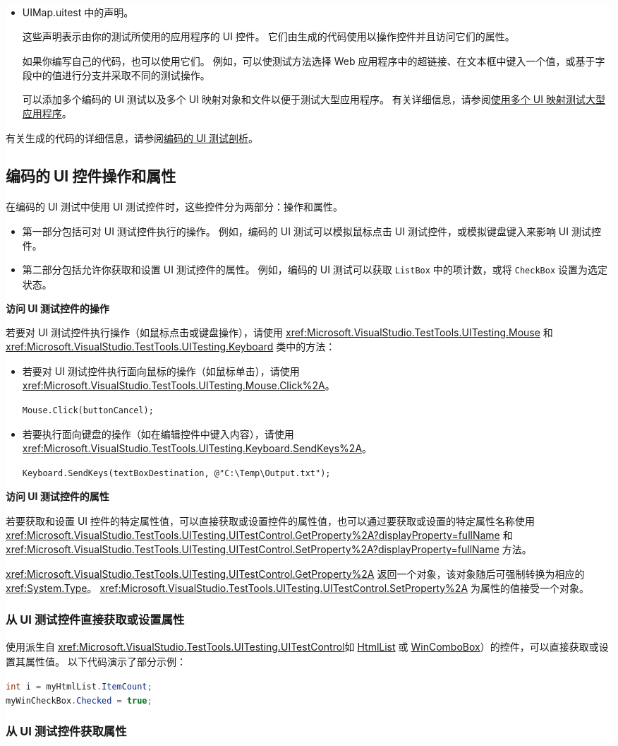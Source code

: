 - UIMap.uitest 中的声明。

    这些声明表示由你的测试所使用的应用程序的 UI 控件。 它们由生成的代码使用以操作控件并且访问它们的属性。

    如果你编写自己的代码，也可以使用它们。 例如，可以使测试方法选择 Web 应用程序中的超链接、在文本框中键入一个值，或基于字段中的值进行分支并采取不同的测试操作。

    可以添加多个编码的 UI 测试以及多个 UI 映射对象和文件以便于测试大型应用程序。 有关详细信息，请参阅[使用多个 UI 映射测试大型应用程序](../test/testing-a-large-application-with-multiple-ui-maps.md)。

有关生成的代码的详细信息，请参阅[编码的 UI 测试剖析](../test/anatomy-of-a-coded-ui-test.md)。

## <a name="coded-ui-control-actions-and-properties"></a>编码的 UI 控件操作和属性

在编码的 UI 测试中使用 UI 测试控件时，这些控件分为两部分：操作和属性。

- 第一部分包括可对 UI 测试控件执行的操作。 例如，编码的 UI 测试可以模拟鼠标点击 UI 测试控件，或模拟键盘键入来影响 UI 测试控件。

- 第二部分包括允许你获取和设置 UI 测试控件的属性。 例如，编码的 UI 测试可以获取 `ListBox` 中的项计数，或将 `CheckBox` 设置为选定状态。

**访问 UI 测试控件的操作**

若要对 UI 测试控件执行操作（如鼠标点击或键盘操作），请使用 <xref:Microsoft.VisualStudio.TestTools.UITesting.Mouse> 和 <xref:Microsoft.VisualStudio.TestTools.UITesting.Keyboard> 类中的方法：

- 若要对 UI 测试控件执行面向鼠标的操作（如鼠标单击），请使用 <xref:Microsoft.VisualStudio.TestTools.UITesting.Mouse.Click%2A>。

     `Mouse.Click(buttonCancel);`

- 若要执行面向键盘的操作（如在编辑控件中键入内容），请使用 <xref:Microsoft.VisualStudio.TestTools.UITesting.Keyboard.SendKeys%2A>。

     `Keyboard.SendKeys(textBoxDestination, @"C:\Temp\Output.txt");`

**访问 UI 测试控件的属性**

若要获取和设置 UI 控件的特定属性值，可以直接获取或设置控件的属性值，也可以通过要获取或设置的特定属性名称使用 <xref:Microsoft.VisualStudio.TestTools.UITesting.UITestControl.GetProperty%2A?displayProperty=fullName> 和 <xref:Microsoft.VisualStudio.TestTools.UITesting.UITestControl.SetProperty%2A?displayProperty=fullName> 方法。

<xref:Microsoft.VisualStudio.TestTools.UITesting.UITestControl.GetProperty%2A> 返回一个对象，该对象随后可强制转换为相应的 <xref:System.Type>。 <xref:Microsoft.VisualStudio.TestTools.UITesting.UITestControl.SetProperty%2A> 为属性的值接受一个对象。

### <a name="to-get-or-set-properties-from-ui-test-controls-directly"></a>从 UI 测试控件直接获取或设置属性

使用派生自 <xref:Microsoft.VisualStudio.TestTools.UITesting.UITestControl>如 [HtmlList](https://msdn.microsoft.com/library/microsoft.visualstudio.testtools.uitesting.htmlcontrols.htmllist.aspx) 或 [WinComboBox](https://msdn.microsoft.com/library/microsoft.visualstudio.testtools.uitesting.wincontrols.wincombobox.aspx)）的控件，可以直接获取或设置其属性值。 以下代码演示了部分示例：

 ```csharp
 int i = myHtmlList.ItemCount;
 myWinCheckBox.Checked = true;
 ```

### <a name="to-get-properties-from-ui-test-controls"></a>从 UI 测试控件获取属性
